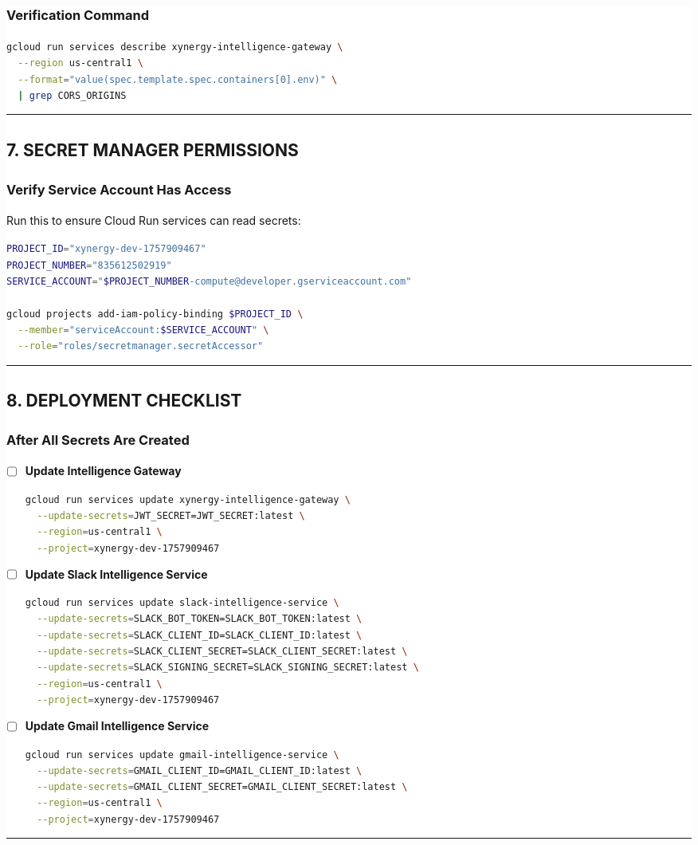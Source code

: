 ### Verification Command
```bash
gcloud run services describe xynergy-intelligence-gateway \
  --region us-central1 \
  --format="value(spec.template.spec.containers[0].env)" \
  | grep CORS_ORIGINS
```

---

## 7. SECRET MANAGER PERMISSIONS

### Verify Service Account Has Access
Run this to ensure Cloud Run services can read secrets:

```bash
PROJECT_ID="xynergy-dev-1757909467"
PROJECT_NUMBER="835612502919"
SERVICE_ACCOUNT="$PROJECT_NUMBER-compute@developer.gserviceaccount.com"

gcloud projects add-iam-policy-binding $PROJECT_ID \
  --member="serviceAccount:$SERVICE_ACCOUNT" \
  --role="roles/secretmanager.secretAccessor"
```

---

## 8. DEPLOYMENT CHECKLIST

### After All Secrets Are Created

- [ ] **Update Intelligence Gateway**
  ```bash
  gcloud run services update xynergy-intelligence-gateway \
    --update-secrets=JWT_SECRET=JWT_SECRET:latest \
    --region=us-central1 \
    --project=xynergy-dev-1757909467
  ```

- [ ] **Update Slack Intelligence Service**
  ```bash
  gcloud run services update slack-intelligence-service \
    --update-secrets=SLACK_BOT_TOKEN=SLACK_BOT_TOKEN:latest \
    --update-secrets=SLACK_CLIENT_ID=SLACK_CLIENT_ID:latest \
    --update-secrets=SLACK_CLIENT_SECRET=SLACK_CLIENT_SECRET:latest \
    --update-secrets=SLACK_SIGNING_SECRET=SLACK_SIGNING_SECRET:latest \
    --region=us-central1 \
    --project=xynergy-dev-1757909467
  ```

- [ ] **Update Gmail Intelligence Service**
  ```bash
  gcloud run services update gmail-intelligence-service \
    --update-secrets=GMAIL_CLIENT_ID=GMAIL_CLIENT_ID:latest \
    --update-secrets=GMAIL_CLIENT_SECRET=GMAIL_CLIENT_SECRET:latest \
    --region=us-central1 \
    --project=xynergy-dev-1757909467
  ```

---